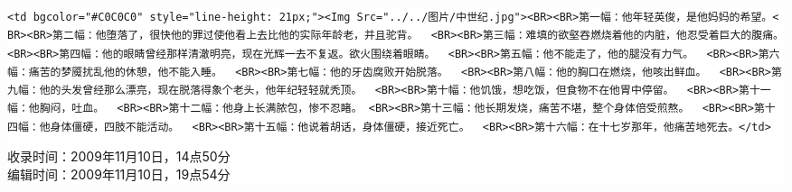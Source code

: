     <td bgcolor="#C0C0C0" style="line-height: 21px;"><Img Src="../../图片/中世纪.jpg"><BR><BR>第一幅：他年轻英俊，是他妈妈的希望。<BR><BR>第二幅：他堕落了，很快他的罪过使他看上去比他的实际年龄老，并且驼背。  <BR><BR>第三幅：难填的欲壑吞燃烧着他的内脏，他忍受着巨大的腹痛。  <BR><BR>第四幅：他的眼睛曾经那样清澈明亮，现在光辉一去不复返。欲火围绕着眼睛。  <BR><BR>第五幅：他不能走了，他的腿没有力气。  <BR><BR>第六幅：痛苦的梦魇扰乱他的休憩，他不能入睡。  <BR><BR>第七幅：他的牙齿腐败开始脱落。  <BR><BR>第八幅：他的胸口在燃烧，他咳出鲜血。  <BR><BR>第九幅：他的头发曾经那么漂亮，现在脱落得象个老头，他年纪轻轻就秃顶。  <BR><BR>第十幅：他饥饿，想吃饭，但食物不在他胃中停留。  <BR><BR>第十一幅：他胸闷，吐血。  <BR><BR>第十二幅：他身上长满脓包，惨不忍睹。 <BR><BR>第十三幅：他长期发烧，痛苦不堪，整个身体倍受煎熬。  <BR><BR>第十四幅：他身体僵硬，四肢不能活动。  <BR><BR>第十五幅：他说着胡话，身体僵硬，接近死亡。  <BR><BR>第十六幅：在十七岁那年，他痛苦地死去。</td>
  </tr>
  <tr>
    <td bgcolor="#C0C0C0" style="line-height: 21px;"></td>
  </tr>
  <tr>
    <td bgcolor="#C0C0C0">收录时间：2009年11月10日，14点50分<br>
    编辑时间：2009年11月10日，19点54分</td>
  </tr>
</TBODY>
</table>
</body>